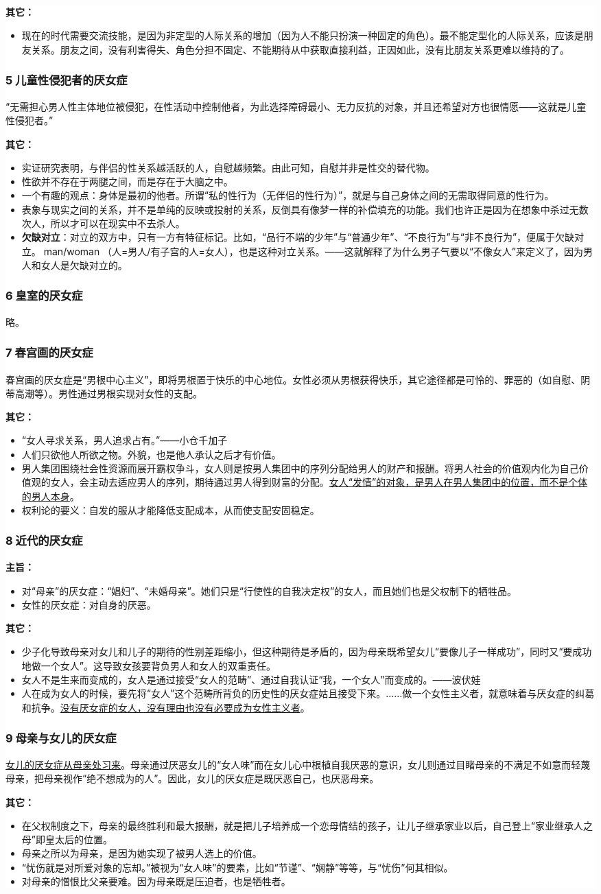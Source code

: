 **其它：**

- 现在的时代需要交流技能，是因为非定型的人际关系的增加（因为人不能只扮演一种固定的角色）。最不能定型化的人际关系，应该是朋友关系。朋友之间，没有利害得失、角色分担不固定、不能期待从中获取直接利益，正因如此，没有比朋友关系更难以维持的了。

### 5 儿童性侵犯者的厌女症

“无需担心男人性主体地位被侵犯，在性活动中控制他者，为此选择障碍最小、无力反抗的对象，并且还希望对方也很情愿——这就是儿童性侵犯者。”

**其它：**

- 实证研究表明，与伴侣的性关系越活跃的人，自慰越频繁。由此可知，自慰并非是性交的替代物。
- 性欲并不存在于两腿之间，而是存在于大脑之中。
- 一个有趣的观点：身体是最初的他者。所谓“私的性行为（无伴侣的性行为）”，就是与自己身体之间的无需取得同意的性行为。
- 表象与现实之间的关系，并不是单纯的反映或投射的关系，反倒具有像梦一样的补偿填充的功能。我们也许正是因为在想象中杀过无数次人，所以才可以在现实中不去杀人。
- **欠缺对立**：对立的双方中，只有一方有特征标记。比如，“品行不端的少年”与“普通少年”、“不良行为”与“非不良行为”，便属于欠缺对立。 man/woman （人=男人/有子宫的人=女人），也是这种对立关系。——这就解释了为什么男子气要以“不像女人”来定义了，因为男人和女人是欠缺对立的。

### 6 皇室的厌女症

略。

### 7 春宫画的厌女症

 春宫画的厌女症是“男根中心主义”，即将男根置于快乐的中心地位。女性必须从男根获得快乐，其它途径都是可怜的、罪恶的（如自慰、阴蒂高潮等）。男性通过男根实现对女性的支配。

**其它：**

- “女人寻求关系，男人追求占有。”——小仓千加子
- 人们只欲他人所欲之物。外貌，也是他人承认之后才有价值。
- 男人集团围绕社会性资源而展开霸权争斗，女人则是按男人集团中的序列分配给男人的财产和报酬。将男人社会的价值观内化为自己价值观的女人，会主动去适应男人的序列，期待通过男人得到财富的分配。<u>女人“发情”的对象，是男人在男人集团中的位置，而不是个体的男人本身</u>。
- 权利论的要义：自发的服从才能降低支配成本，从而使支配安固稳定。

### 8 近代的厌女症

**主旨：**

- 对“母亲”的厌女症：“娼妇”、“未婚母亲”。她们只是“行使性的自我决定权”的女人，而且她们也是父权制下的牺牲品。
- 女性的厌女症：对自身的厌恶。

**其它：**

- 少子化导致母亲对女儿和儿子的期待的性别差距缩小，但这种期待是矛盾的，因为母亲既希望女儿“要像儿子一样成功”，同时又“要成功地做一个女人”。这导致女孩要背负男人和女人的双重责任。
- 女人不是生来而变成的，女人是通过接受“女人的范畴”、通过自我认证“我，一个女人”而变成的。——波伏娃
- 人在成为女人的时候，要先将“女人”这个范畴所背负的历史性的厌女症姑且接受下来。……做一个女性主义者，就意味着与厌女症的纠葛和抗争。<u>没有厌女症的女人，没有理由也没有必要成为女性主义者</u>。

### 9 母亲与女儿的厌女症

<u>女儿的厌女症从母亲处习来</u>。母亲通过厌恶女儿的“女人味”而在女儿心中根植自我厌恶的意识，女儿则通过目睹母亲的不满足不如意而轻蔑母亲，把母亲视作“绝不想成为的人”。因此，女儿的厌女症是既厌恶自己，也厌恶母亲。

**其它：**

- 在父权制度之下，母亲的最终胜利和最大报酬，就是把儿子培养成一个恋母情结的孩子，让儿子继承家业以后，自己登上“家业继承人之母”即皇太后的位置。
- 母亲之所以为母亲，是因为她实现了被男人选上的价值。
- “忧伤就是对所爱对象的忘却。”被视为“女人味”的要素，比如“节谨”、“娴静”等等，与“忧伤”何其相似。
- 对母亲的憎恨比父亲要难。因为母亲既是压迫者，也是牺牲者。
